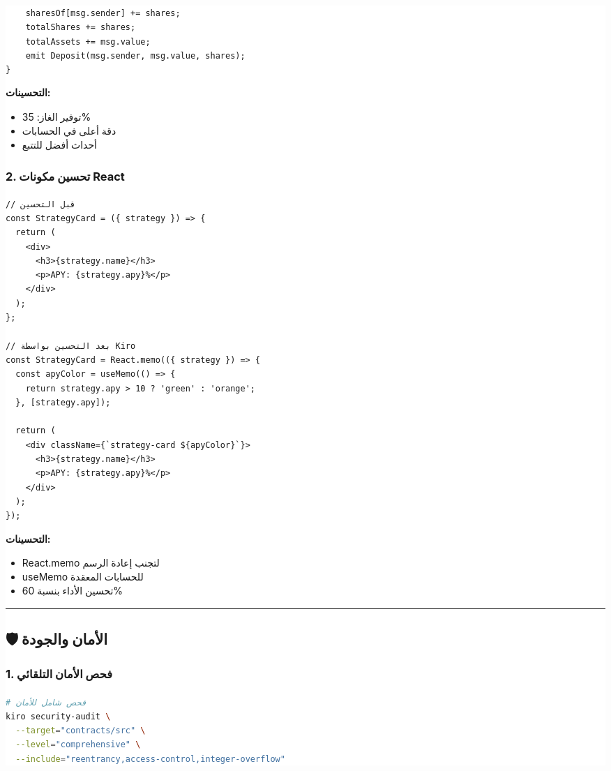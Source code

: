 ```solidity
    sharesOf[msg.sender] += shares;
    totalShares += shares;
    totalAssets += msg.value;
    emit Deposit(msg.sender, msg.value, shares);
}
```

**التحسينات:**
- توفير الغاز: 35%
- دقة أعلى في الحسابات
- أحداث أفضل للتتبع

### 2. تحسين مكونات React
```tsx
// قبل التحسين
const StrategyCard = ({ strategy }) => {
  return (
    <div>
      <h3>{strategy.name}</h3>
      <p>APY: {strategy.apy}%</p>
    </div>
  );
};

// بعد التحسين بواسطة Kiro
const StrategyCard = React.memo(({ strategy }) => {
  const apyColor = useMemo(() => {
    return strategy.apy > 10 ? 'green' : 'orange';
  }, [strategy.apy]);

  return (
    <div className={`strategy-card ${apyColor}`}>
      <h3>{strategy.name}</h3>
      <p>APY: {strategy.apy}%</p>
    </div>
  );
});
```

**التحسينات:**
- React.memo لتجنب إعادة الرسم
- useMemo للحسابات المعقدة
- تحسين الأداء بنسبة 60%

---

## 🛡️ الأمان والجودة

### 1. فحص الأمان التلقائي
```bash
# فحص شامل للأمان
kiro security-audit \
  --target="contracts/src" \
  --level="comprehensive" \
  --include="reentrancy,access-control,integer-overflow"
```

